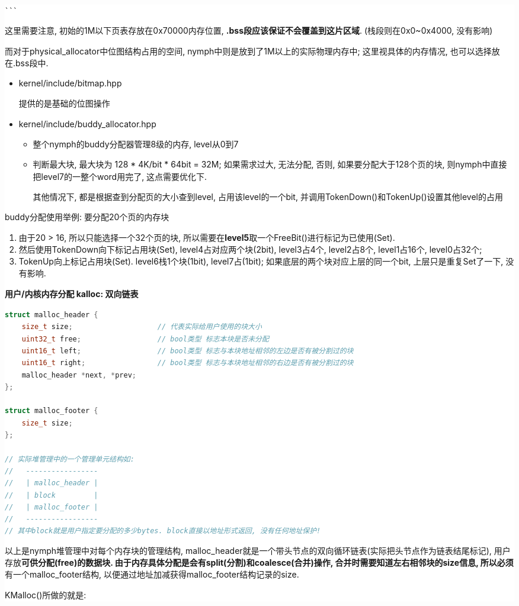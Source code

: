 ```shell
​```
```

这里需要注意, 初始的1M以下页表存放在0x70000内存位置, **.bss段应该保证不会覆盖到这片区域**. (栈段则在0x0~0x4000, 没有影响)

而对于physical_allocator中位图结构占用的空间, nymph中则是放到了1M以上的实际物理内存中; 这里视具体的内存情况, 也可以选择放在.bss段中.

* kernel/include/bitmap.hpp

  提供的是基础的位图操作

* kernel/include/buddy_allocator.hpp

  * 整个nymph的buddy分配器管理8级的内存, level从0到7

  * 判断最大块, 最大块为 128 * 4K/bit * 64bit = 32M; 如果需求过大, 无法分配, 否则, 如果要分配大于128个页的块, 则nymph中直接把level7的一整个word用完了, 这点需要优化下. 

    其他情况下, 都是根据查到分配页的大小查到level, 占用该level的一个bit, 并调用TokenDown()和TokenUp()设置其他level的占用

buddy分配使用举例: 要分配20个页的内存块

1. 由于20 > 16, 所以只能选择一个32个页的块, 所以需要在**level5**取一个FreeBit()进行标记为已使用(Set).
2. 然后使用TokenDown向下标记占用块(Set), level4占对应两个块(2bit), level3占4个, level2占8个, level1占16个, level0占32个;
3. TokenUp向上标记占用块(Set). level6栈1个块(1bit), level7占(1bit); 如果底层的两个块对应上层的同一个bit, 上层只是重复Set了一下, 没有影响.



**用户/内核内存分配 kalloc: 双向链表**

```c
struct malloc_header {
    size_t size;					// 代表实际给用户使用的块大小
    uint32_t free;					// bool类型 标志本块是否未分配
    uint16_t left;					// bool类型 标志与本块地址相邻的左边是否有被分割过的块
    uint16_t right;					// bool类型 标志与本块地址相邻的右边是否有被分割过的块
    malloc_header *next, *prev;
};

struct malloc_footer {
    size_t size;
};

// 实际堆管理中的一个管理单元结构如:
//   -----------------
//   | malloc_header |
//   | block         |
//   | malloc_footer |
//   -----------------
// 其中block就是用户指定要分配的多少bytes. block直接以地址形式返回, 没有任何地址保护!
```

以上是nymph堆管理中对每个内存块的管理结构, malloc_header就是一个带头节点的双向循环链表(实际把头节点作为链表结尾标记), 用户存放**可供分配(free)**的数据块. 由于内存具体分配是会有split(分割)和coalesce(合并)操作, 合并时需要知道左右相邻块的size信息, 所以**必须**有一个malloc_footer结构, 以便通过地址加减获得malloc_footer结构记录的size.

KMalloc()所做的就是: 
